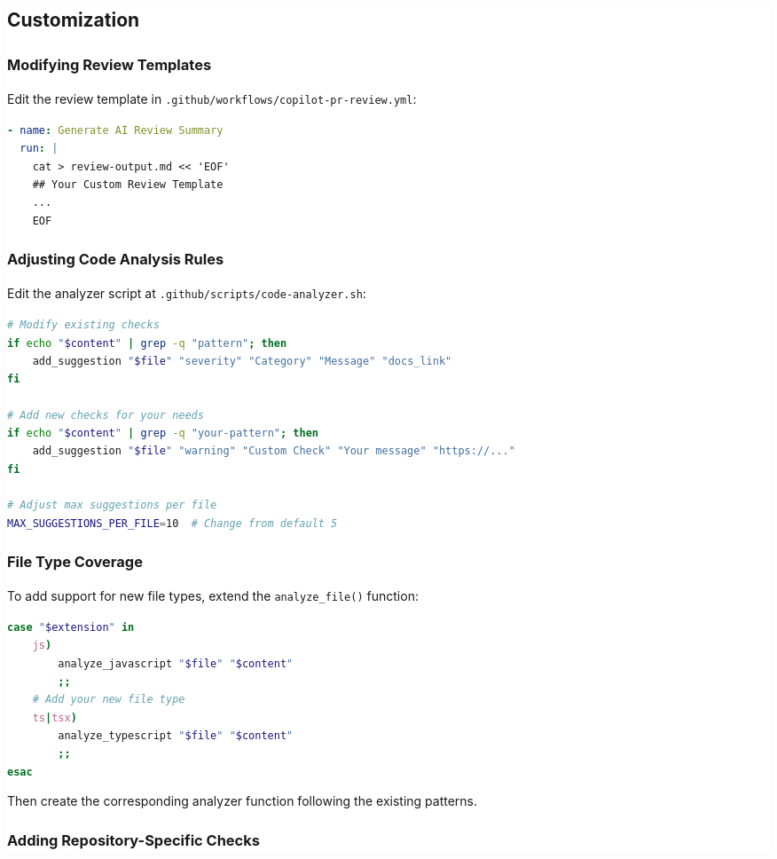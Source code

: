 ## Customization

### Modifying Review Templates

Edit the review template in `.github/workflows/copilot-pr-review.yml`:

```yaml
- name: Generate AI Review Summary
  run: |
    cat > review-output.md << 'EOF'
    ## Your Custom Review Template
    ...
    EOF
```

### Adjusting Code Analysis Rules

Edit the analyzer script at `.github/scripts/code-analyzer.sh`:

```bash
# Modify existing checks
if echo "$content" | grep -q "pattern"; then
    add_suggestion "$file" "severity" "Category" "Message" "docs_link"
fi

# Add new checks for your needs
if echo "$content" | grep -q "your-pattern"; then
    add_suggestion "$file" "warning" "Custom Check" "Your message" "https://..."
fi

# Adjust max suggestions per file
MAX_SUGGESTIONS_PER_FILE=10  # Change from default 5
```

### File Type Coverage

To add support for new file types, extend the `analyze_file()` function:

```bash
case "$extension" in
    js)
        analyze_javascript "$file" "$content"
        ;;
    # Add your new file type
    ts|tsx)
        analyze_typescript "$file" "$content"
        ;;
esac
```

Then create the corresponding analyzer function following the existing patterns.

### Adding Repository-Specific Checks
